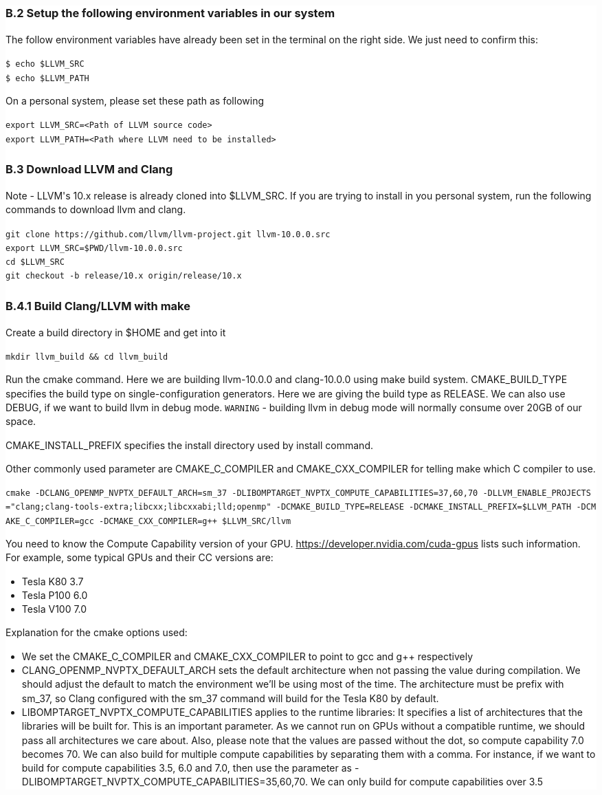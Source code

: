 ### B.2 Setup the following environment variables in our system
The follow environment variables have already been set in the terminal on the right side. We just need to confirm this: 
```
$ echo $LLVM_SRC
$ echo $LLVM_PATH
```

On a personal system, please set these path as following
```
export LLVM_SRC=<Path of LLVM source code>
export LLVM_PATH=<Path where LLVM need to be installed>
 ```

### B.3 Download LLVM and Clang
Note - LLVM's 10.x release is already cloned into $LLVM_SRC. If you are trying to install in you personal system, run the following commands to download llvm and clang.

```
git clone https://github.com/llvm/llvm-project.git llvm-10.0.0.src
export LLVM_SRC=$PWD/llvm-10.0.0.src
cd $LLVM_SRC
git checkout -b release/10.x origin/release/10.x
```

### B.4.1 Build Clang/LLVM with make
Create a build directory in $HOME and get into it
```
mkdir llvm_build && cd llvm_build
```
Run the cmake command. Here we are building llvm-10.0.0 and clang-10.0.0 using make build system.
CMAKE_BUILD_TYPE specifies the build type on single-configuration generators. Here we are giving the build type as RELEASE. We can also use DEBUG, if we want to build llvm in debug mode.
```WARNING``` - building llvm in debug mode will normally consume over 20GB of our space.

CMAKE_INSTALL_PREFIX specifies the install directory used by install command.

Other commonly used parameter are CMAKE_C_COMPILER and CMAKE_CXX_COMPILER for telling make which C compiler to use.
```
cmake -DCLANG_OPENMP_NVPTX_DEFAULT_ARCH=sm_37 -DLIBOMPTARGET_NVPTX_COMPUTE_CAPABILITIES=37,60,70 -DLLVM_ENABLE_PROJECTS="clang;clang-tools-extra;libcxx;libcxxabi;lld;openmp" -DCMAKE_BUILD_TYPE=RELEASE -DCMAKE_INSTALL_PREFIX=$LLVM_PATH -DCMAKE_C_COMPILER=gcc -DCMAKE_CXX_COMPILER=g++ $LLVM_SRC/llvm
```

You need to know the Compute Capability version of your GPU. https://developer.nvidia.com/cuda-gpus lists such information. For example, some typical GPUs and their CC versions are:
* Tesla K80 3.7
* Tesla P100 6.0
* Tesla V100 7.0

Explanation for the cmake options used:
* We set the CMAKE_C_COMPILER and CMAKE_CXX_COMPILER to point to gcc and g++ respectively
* CLANG_OPENMP_NVPTX_DEFAULT_ARCH sets the default architecture when not passing the value during compilation. We should adjust the default to match the environment we’ll be using most of the time. The architecture must be prefix with sm_37, so Clang configured with the sm_37 command will build for the Tesla K80 by default.
* LIBOMPTARGET_NVPTX_COMPUTE_CAPABILITIES applies to the runtime libraries: It specifies a list of architectures that the libraries will be built for. This is an important parameter. As we cannot run on GPUs without a compatible runtime, we should pass all architectures we care about. Also, please note that the values are passed without the dot, so compute capability 7.0 becomes 70. We can also build for multiple compute capabilities by separating them with a comma. For instance, if we want to build for compute capabilities 3.5, 6.0 and 7.0, then use the parameter as -DLIBOMPTARGET_NVPTX_COMPUTE_CAPABILITIES=35,60,70. We can only build for compute capabilities over 3.5
```